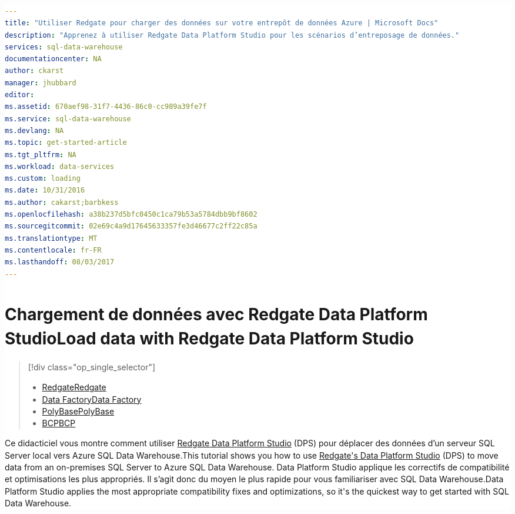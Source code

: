 ```yaml
---
title: "Utiliser Redgate pour charger des données sur votre entrepôt de données Azure | Microsoft Docs"
description: "Apprenez à utiliser Redgate Data Platform Studio pour les scénarios d’entreposage de données."
services: sql-data-warehouse
documentationcenter: NA
author: ckarst
manager: jhubbard
editor: 
ms.assetid: 670aef98-31f7-4436-86c0-cc989a39fe7f
ms.service: sql-data-warehouse
ms.devlang: NA
ms.topic: get-started-article
ms.tgt_pltfrm: NA
ms.workload: data-services
ms.custom: loading
ms.date: 10/31/2016
ms.author: cakarst;barbkess
ms.openlocfilehash: a38b237d5bfc0450c1ca79b53a5784dbb9bf8602
ms.sourcegitcommit: 02e69c4a9d17645633357fe3d46677c2ff22c85a
ms.translationtype: MT
ms.contentlocale: fr-FR
ms.lasthandoff: 08/03/2017
---
```

# <a name="load-data-with-redgate-data-platform-studio"></a><span data-ttu-id="1acbe-103">Chargement de données avec Redgate Data Platform Studio</span><span class="sxs-lookup"><span data-stu-id="1acbe-103">Load data with Redgate Data Platform Studio</span></span>
> [!div class="op_single_selector"]
> * [<span data-ttu-id="1acbe-104">Redgate</span><span class="sxs-lookup"><span data-stu-id="1acbe-104">Redgate</span></span>](sql-data-warehouse-load-with-redgate.md)
> * [<span data-ttu-id="1acbe-105">Data Factory</span><span class="sxs-lookup"><span data-stu-id="1acbe-105">Data Factory</span></span>](sql-data-warehouse-get-started-load-with-azure-data-factory.md)
> * [<span data-ttu-id="1acbe-106">PolyBase</span><span class="sxs-lookup"><span data-stu-id="1acbe-106">PolyBase</span></span>](sql-data-warehouse-get-started-load-with-polybase.md)
> * [<span data-ttu-id="1acbe-107">BCP</span><span class="sxs-lookup"><span data-stu-id="1acbe-107">BCP</span></span>](sql-data-warehouse-load-with-bcp.md)
> 
> 

<span data-ttu-id="1acbe-108">Ce didacticiel vous montre comment utiliser [Redgate Data Platform Studio](http://www.red-gate.com/products/azure-development/data-platform-studio/) (DPS) pour déplacer des données d’un serveur SQL Server local vers Azure SQL Data Warehouse.</span><span class="sxs-lookup"><span data-stu-id="1acbe-108">This tutorial shows you how to use [Redgate's Data Platform Studio](http://www.red-gate.com/products/azure-development/data-platform-studio/) (DPS) to move data from an on-premises SQL Server to Azure SQL Data Warehouse.</span></span> <span data-ttu-id="1acbe-109">Data Platform Studio applique les correctifs de compatibilité et optimisations les plus appropriés. Il s’agit donc du moyen le plus rapide pour vous familiariser avec SQL Data Warehouse.</span><span class="sxs-lookup"><span data-stu-id="1acbe-109">Data Platform Studio applies the most appropriate compatibility fixes and optimizations, so it's the quickest way to get started with SQL Data Warehouse.</span></span>


[1]: media/sql-data-warehouse-redgate/2016-10-05_15-59-56.png
[2]: media/sql-data-warehouse-redgate/2016-10-05_11-16-07.png
[3]: media/sql-data-warehouse-redgate/2016-10-05_11-17-46.png
[4]: media/sql-data-warehouse-redgate/2016-10-05_11-20-41.png
[5]: media/sql-data-warehouse-redgate/2016-10-05_11-31-24.png
[6]: media/sql-data-warehouse-redgate/2016-10-05_11-32-20.png
[7]: media/sql-data-warehouse-redgate/2016-10-05_11-49-53.png
[8]: media/sql-data-warehouse-redgate/2016-10-05_12-57-10.png
[Query Azure SQL Data Warehouse (Visual Studio)]: ./sql-data-warehouse-query-visual-studio.md
[Visualize data with Power BI]: ./sql-data-warehouse-get-started-visualize-with-power-bi.md
[Migrate your solution to SQL Data Warehouse]: ./sql-data-warehouse-overview-migrate.md
[Load data into Azure SQL Data Warehouse]: ./sql-data-warehouse-overview-load.md
[SQL Data Warehouse development overview]: ./sql-data-warehouse-overview-develop.md